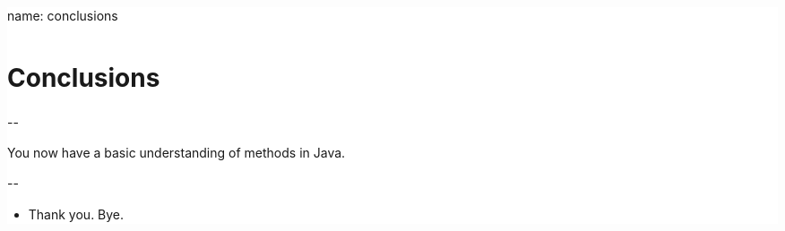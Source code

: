 
name: conclusions

# Conclusions

--

You now have a basic understanding of methods in Java.

--

- Thank you. Bye.
